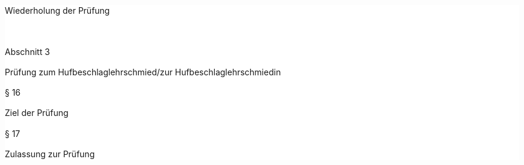 Wiederholung der Prüfung

</td>

</tr>

<tr>

<td style colspan="2">

 

</td>

</tr>

<tr>

<td style colspan="2">

Abschnitt 3

</td>

</tr>

<tr>

<td style colspan="2">

Prüfung zum Hufbeschlaglehrschmied/zur Hufbeschlaglehrschmiedin

</td>

</tr>

<tr>

<td style>

§ 16

</td>

<td style>

Ziel der Prüfung

</td>

</tr>

<tr>

<td style>

§ 17

</td>

<td style>

Zulassung zur Prüfung

</td>
